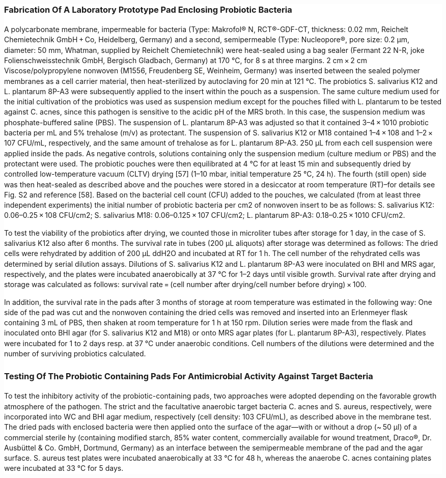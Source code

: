 ### Fabrication Of A Laboratory Prototype Pad Enclosing Probiotic Bacteria

A polycarbonate membrane, impermeable for bacteria (Type: Makrofol® N, RCT®-GDF-CT, thickness: 0.02 mm, Reichelt Chemietechnik GmbH + Co, Heidelberg, Germany) and a second, semipermeable (Type: Nucleopore®, pore size: 0.2 µm, diameter: 50 mm, Whatman, supplied by Reichelt Chemietechnik) were heat-sealed using a bag sealer (Fermant 22 N-R, joke Folienschweisstechnik GmbH, Bergisch Gladbach, Germany) at 170 °C, for 8 s at three margins. 2 cm × 2 cm Viscose/polypropylene nonwoven (M1556, Freudenberg SE, Weinheim, Germany) was inserted between the sealed polymer membranes as a cell carrier material, then heat-sterilized by autoclaving for 20 min at 121 °C. The probiotics S. salivarius K12 and L. plantarum 8P-A3 were subsequently applied to the insert within the pouch as a suspension. The same culture medium used for the initial cultivation of the probiotics was used as suspension medium except for the pouches filled with L. plantarum to be tested against C. acnes, since this pathogen is sensitive to the acidic pH of the MRS broth. In this case, the suspension medium was phosphate-buffered saline (PBS). The suspension of L. plantarum 8P-A3 was adjusted so that it contained 3–4 × 1010 probiotic bacteria per mL and 5% trehalose (m/v) as protectant. The suspension of S. salivarius K12 or M18 contained 1–4 × 108 and 1–2 × 107 CFU/mL, respectively, and the same amount of trehalose as for L. plantarum 8P-A3. 250 µL from each cell suspension were applied inside the pads. As negative controls, solutions containing only the suspension medium (culture medium or PBS) and the protectant were used. The probiotic pouches were then equilibrated at 4 °C for at least 15 min and subsequently dried by controlled low-temperature vacuum (CLTV) drying [57] (1–10 mbar, initial temperature 25 °C, 24 h). The fourth (still open) side was then heat-sealed as described above and the pouches were stored in a desiccator at room temperature (RT)–for details see Fig. S2 and reference [58]. Based on the bacterial cell count (CFU) added to the pouches, we calculated (from at least three independent experiments) the initial number of probiotic bacteria per cm2 of nonwoven insert to be as follows: S. salivarius K12: 0.06–0.25 × 108 CFU/cm2; S. salivarius M18: 0.06–0.125 × 107 CFU/cm2; L. plantarum 8P-A3: 0.18–0.25 × 1010 CFU/cm2.

To test the viability of the probiotics after drying, we counted those in microliter tubes after storage for 1 day, in the case of S. salivarius K12 also after 6 months. The survival rate in tubes (200 µL aliquots) after storage was determined as follows: The dried cells were rehydrated by addition of 200 µL ddH2O and incubated at RT for 1 h. The cell number of the rehydrated cells was determined by serial dilution assays. Dilutions of S. salivarius K12 and L. plantarum 8P-A3 were inoculated on BHI and MRS agar, respectively, and the plates were incubated anaerobically at 37 °C for 1–2 days until visible growth. Survival rate after drying and storage was calculated as follows: survival rate = (cell number after drying/cell number before drying) × 100.

In addition, the survival rate in the pads after 3 months of storage at room temperature was estimated in the following way: One side of the pad was cut and the nonwoven containing the dried cells was removed and inserted into an Erlenmeyer flask containing 3 mL of PBS, then shaken at room temperature for 1 h at 150 rpm. Dilution series were made from the flask and inoculated onto BHI agar (for S. salivarius K12 and M18) or onto MRS agar plates (for L. plantarum 8P-A3), respectively. Plates were incubated for 1 to 2 days resp. at 37 °C under anaerobic conditions. Cell numbers of the dilutions were determined and the number of surviving probiotics calculated.

### Testing Of The Probiotic Containing Pads For Antimicrobial Activity Against Target Bacteria

To test the inhibitory activity of the probiotic-containing pads, two approaches were adopted depending on the favorable growth atmosphere of the pathogen. The strict and the facultative anaerobic target bacteria C. acnes and S. aureus, respectively, were incorporated into WC and BHI agar medium, respectively (cell density: 103 CFU/mL), as described above in the membrane test. The dried pads with enclosed bacteria were then applied onto the surface of the agar—with or without a drop (~ 50 µl) of a commercial sterile hy (containing modified starch, 85% water content, commercially available for wound treatment, Draco®, Dr. Ausbüttel & Co. GmbH, Dortmund, Germany) as an interface between the semipermeable membrane of the pad and the agar surface. S. aureus test plates were incubated anaerobically at 33 °C for 48 h, whereas the anaerobe C. acnes containing plates were incubated at 33 °C for 5 days.

